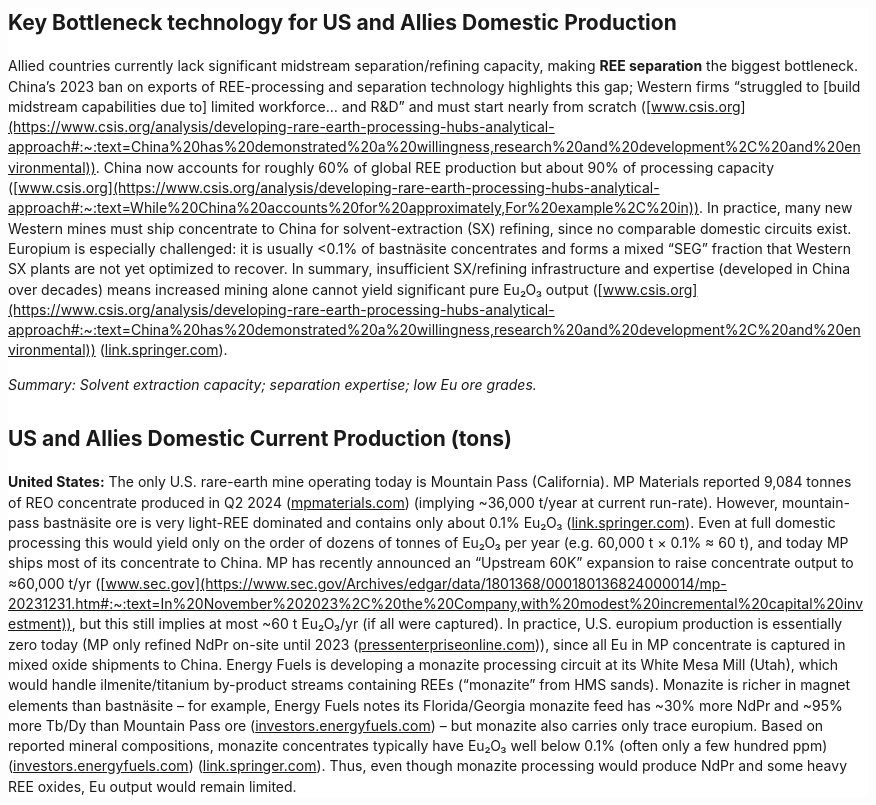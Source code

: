 ## Key Bottleneck technology for US and Allies Domestic Production  
Allied countries currently lack significant midstream separation/refining capacity, making **REE separation** the biggest bottleneck.  China’s 2023 ban on exports of REE-processing and separation technology highlights this gap; Western firms “struggled to [build midstream capabilities due to] limited workforce… and R&D” and must start nearly from scratch ([www.csis.org](https://www.csis.org/analysis/developing-rare-earth-processing-hubs-analytical-approach#:~:text=China%20has%20demonstrated%20a%20willingness,research%20and%20development%2C%20and%20environmental)).  China now accounts for roughly 60% of global REE production but about 90% of processing capacity ([www.csis.org](https://www.csis.org/analysis/developing-rare-earth-processing-hubs-analytical-approach#:~:text=While%20China%20accounts%20for%20approximately,For%20example%2C%20in)).  In practice, many new Western mines must ship concentrate to China for solvent-extraction (SX) refining, since no comparable domestic circuits exist.  Europium is especially challenged: it is usually <0.1% of bastnäsite concentrates and forms a mixed “SEG” fraction that Western SX plants are not yet optimized to recover.  In summary, insufficient SX/refining infrastructure and expertise (developed in China over decades) means increased mining alone cannot yield significant pure Eu₂O₃ output ([www.csis.org](https://www.csis.org/analysis/developing-rare-earth-processing-hubs-analytical-approach#:~:text=China%20has%20demonstrated%20a%20willingness,research%20and%20development%2C%20and%20environmental)) ([link.springer.com](https://link.springer.com/article/10.1007/s40831-018-0162-8#:~:text=match%20at%20L707%20production%20of,3%7D%2C%20450%20tons)).

*Summary: Solvent extraction capacity; separation expertise; low Eu ore grades.*

## US and Allies Domestic Current Production (tons)  
**United States:**  The only U.S. rare-earth mine operating today is Mountain Pass (California).  MP Materials reported 9,084 tonnes of REO concentrate produced in Q2 2024 ([mpmaterials.com](https://mpmaterials.com/news/mp-materials-reports-second-quarter-2024-results/#:~:text=Rare%20earth%20concentrate%20%20,)) (implying ~36,000 t/year at current run-rate).  However, mountain-pass bastnäsite ore is very light-REE dominated and contains only about 0.1% Eu₂O₃ ([link.springer.com](https://link.springer.com/article/10.1007/s40831-018-0162-8#:~:text=match%20at%20L707%20production%20of,3%7D%2C%20450%20tons)).  Even at full domestic processing this would yield only on the order of dozens of tonnes of Eu₂O₃ per year (e.g. 60,000 t × 0.1% ≈ 60 t), and today MP ships most of its concentrate to China.  MP has recently announced an “Upstream 60K” expansion to raise concentrate output to ≈60,000 t/yr ([www.sec.gov](https://www.sec.gov/Archives/edgar/data/1801368/000180136824000014/mp-20231231.htm#:~:text=In%20November%202023%2C%20the%20Company,with%20modest%20incremental%20capital%20investment)), but this still implies at most ~60 t Eu₂O₃/yr (if all were captured).  In practice, U.S. europium production is essentially zero today (MP only refined NdPr on-site until 2023 ([pressenterpriseonline.com](https://pressenterpriseonline.com/apnews/the-us-has-one-rare-earths-mine#:~:text=MP%20Materials%2C%20which%20acquired%20the,to%20expand%20its%20processing%20capability))), since all Eu in MP concentrate is captured in mixed oxide shipments to China.  Energy Fuels is developing a monazite processing circuit at its White Mesa Mill (Utah), which would handle ilmenite/titanium by-product streams containing REEs (“monazite” from HMS sands).  Monazite is richer in magnet elements than bastnäsite – for example, Energy Fuels notes its Florida/Georgia monazite feed has ~30% more NdPr and ~95% more Tb/Dy than Mountain Pass ore ([investors.energyfuels.com](https://investors.energyfuels.com/ree-production#:~:text=,while%20bastnaesite%20is%20a%20fluorocarbonate)) – but monazite also carries only trace europium.  Based on reported mineral compositions, monazite concentrates typically have Eu₂O₃ well below 0.1% (often only a few hundred ppm) ([investors.energyfuels.com](https://investors.energyfuels.com/ree-production#:~:text=,while%20bastnaesite%20is%20a%20fluorocarbonate)) ([link.springer.com](https://link.springer.com/article/10.1007/s40831-018-0162-8#:~:text=match%20at%20L707%20production%20of,3%7D%2C%20450%20tons)).  Thus, even though monazite processing would produce NdPr and some heavy REE oxides, Eu output would remain limited.
